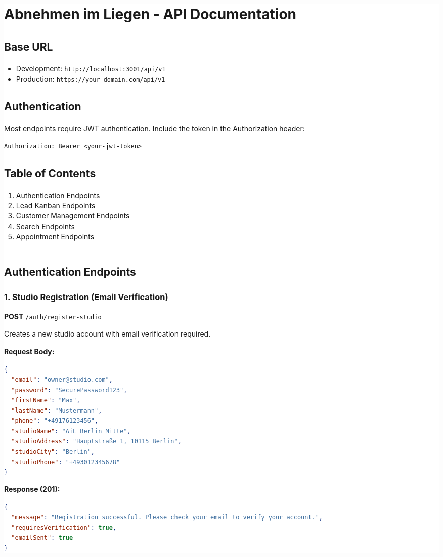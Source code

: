# Abnehmen im Liegen - API Documentation

## Base URL
- Development: `http://localhost:3001/api/v1`
- Production: `https://your-domain.com/api/v1`

## Authentication
Most endpoints require JWT authentication. Include the token in the Authorization header:
```
Authorization: Bearer <your-jwt-token>
```

## Table of Contents
1. [Authentication Endpoints](#authentication-endpoints)
2. [Lead Kanban Endpoints](#lead-kanban-endpoints)
3. [Customer Management Endpoints](#customer-management-endpoints)
4. [Search Endpoints](#search-endpoints)
5. [Appointment Endpoints](#appointment-endpoints)

---

## Authentication Endpoints

### 1. Studio Registration (Email Verification)
**POST** `/auth/register-studio`

Creates a new studio account with email verification required.

**Request Body:**
```json
{
  "email": "owner@studio.com",
  "password": "SecurePassword123",
  "firstName": "Max",
  "lastName": "Mustermann",
  "phone": "+49176123456",
  "studioName": "AiL Berlin Mitte",
  "studioAddress": "Hauptstraße 1, 10115 Berlin",
  "studioCity": "Berlin",
  "studioPhone": "+493012345678"
}
```

**Response (201):**
```json
{
  "message": "Registration successful. Please check your email to verify your account.",
  "requiresVerification": true,
  "emailSent": true
}
```
